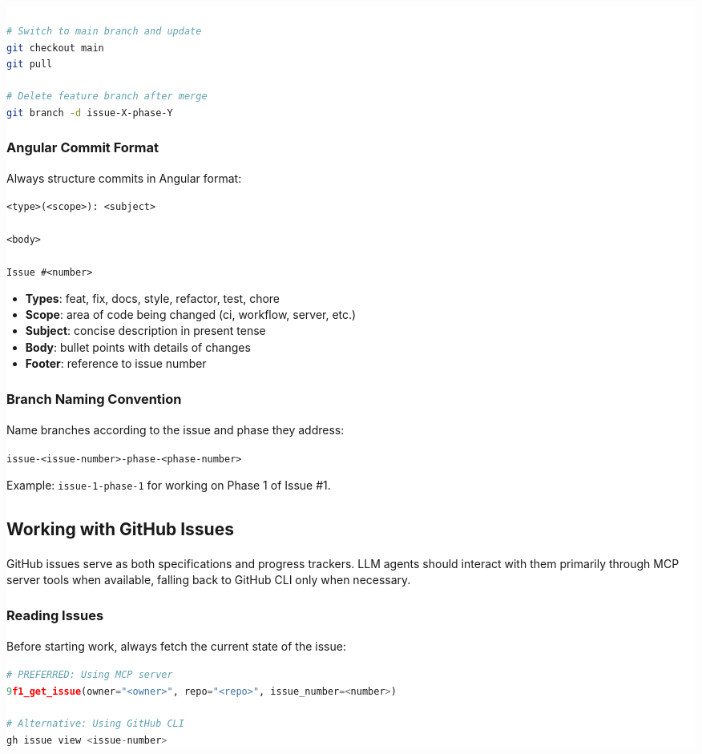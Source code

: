 ```bash

# Switch to main branch and update
git checkout main
git pull

# Delete feature branch after merge
git branch -d issue-X-phase-Y
```

### Angular Commit Format

Always structure commits in Angular format:

```
<type>(<scope>): <subject>

<body>

Issue #<number>
```

- **Types**: feat, fix, docs, style, refactor, test, chore
- **Scope**: area of code being changed (ci, workflow, server, etc.)
- **Subject**: concise description in present tense
- **Body**: bullet points with details of changes
- **Footer**: reference to issue number

### Branch Naming Convention

Name branches according to the issue and phase they address:

```
issue-<issue-number>-phase-<phase-number>
```

Example: `issue-1-phase-1` for working on Phase 1 of Issue #1.

## Working with GitHub Issues

GitHub issues serve as both specifications and progress trackers. LLM agents should interact with them primarily through MCP server tools when available, falling back to GitHub CLI only when necessary.

### Reading Issues

Before starting work, always fetch the current state of the issue:

```python
# PREFERRED: Using MCP server
9f1_get_issue(owner="<owner>", repo="<repo>", issue_number=<number>)

# Alternative: Using GitHub CLI
gh issue view <issue-number>
```
